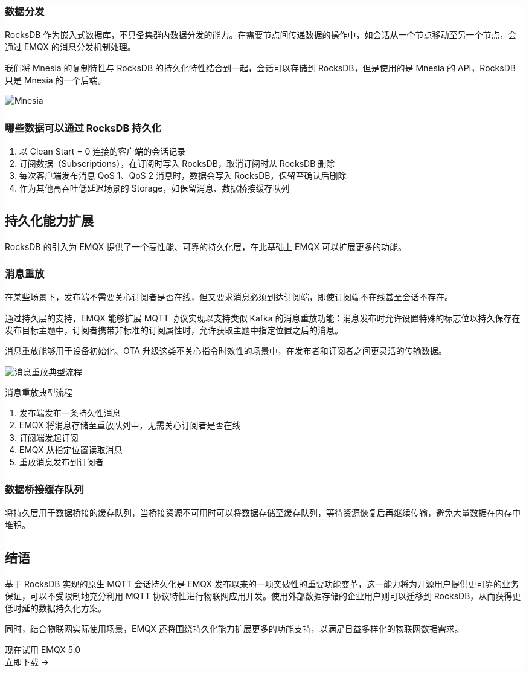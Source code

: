 ### 数据分发

RocksDB 作为嵌入式数据库，不具备集群内数据分发的能力。在需要节点间传递数据的操作中，如会话从一个节点移动至另一个节点，会通过 EMQX 的消息分发机制处理。

我们将 Mnesia 的复制特性与 RocksDB 的持久化特性结合到一起，会话可以存储到 RocksDB，但是使用的是 Mnesia 的 API，RocksDB 只是 Mnesia 的一个后端。

![Mnesia](https://assets.emqx.com/images/ed0da84206577b23a53519e7ef93f335.png)

### 哪些数据可以通过 RocksDB 持久化

1. 以 Clean Start = 0 连接的客户端的会话记录
2. 订阅数据（Subscriptions），在订阅时写入 RocksDB，取消订阅时从 RocksDB 删除
3. 每次客户端发布消息 QoS 1、QoS 2 消息时，数据会写入 RocksDB，保留至确认后删除
4. 作为其他高吞吐低延迟场景的 Storage，如保留消息、数据桥接缓存队列

## 持久化能力扩展

RocksDB 的引入为 EMQX 提供了一个高性能、可靠的持久化层，在此基础上 EMQX 可以扩展更多的功能。

### 消息重放

在某些场景下，发布端不需要关心订阅者是否在线，但又要求消息必须到达订阅端，即使订阅端不在线甚至会话不存在。

通过持久层的支持，EMQX 能够扩展 MQTT 协议实现以支持类似 Kafka 的消息重放功能：消息发布时允许设置特殊的标志位以持久保存在发布目标主题中，订阅者携带非标准的订阅属性时，允许获取主题中指定位置之后的消息。

消息重放能够用于设备初始化、OTA 升级这类不关心指令时效性的场景中，在发布者和订阅者之间更灵活的传输数据。

![消息重放典型流程](https://assets.emqx.com/images/8018540969e6f15c4a7a124f8d86a5a2.png)

消息重放典型流程

1. 发布端发布一条持久性消息
2. EMQX 将消息存储至重放队列中，无需关心订阅者是否在线
3. 订阅端发起订阅
4. EMQX 从指定位置读取消息
5. 重放消息发布到订阅者

### 数据桥接缓存队列

将持久层用于数据桥接的缓存队列，当桥接资源不可用时可以将数据存储至缓存队列，等待资源恢复后再继续传输，避免大量数据在内存中堆积。

## 结语

基于 RocksDB 实现的原生 MQTT 会话持久化是 EMQX 发布以来的一项突破性的重要功能变革，这一能力将为开源用户提供更可靠的业务保证，可以不受限制地充分利用 MQTT 协议特性进行物联网应用开发。使用外部数据存储的企业用户则可以迁移到 RocksDB，从而获得更低时延的数据持久化方案。

同时，结合物联网实际使用场景，EMQX 还将围绕持久化能力扩展更多的功能支持，以满足日益多样化的物联网数据需求。


<section class="promotion">
    <div>
        现在试用 EMQX 5.0
    </div>
    <a href="https://www.emqx.com/zh/try?product=broker" class="button is-gradient px-5">立即下载 →</a>
</section>
